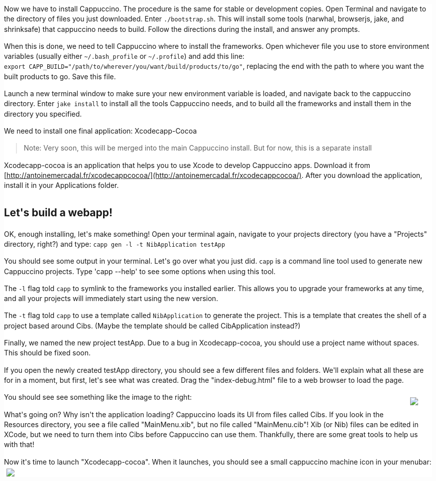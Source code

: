 Now we have to install Cappuccino. The procedure is the same for stable or development copies. Open Terminal and navigate to the directory of files you just downloaded. Enter `./bootstrap.sh`. This will install some tools (narwhal, browserjs, jake, and shrinksafe) that cappuccino needs to build. Follow the directions during the install, and answer any prompts.

When this is done, we need to tell Cappuccino where to install the frameworks. Open whichever file you use to store environment variables (usually either `~/.bash_profile` or `~/.profile`) and add this line:  
 `export CAPP_BUILD="/path/to/wherever/you/want/build/products/to/go"`, replacing the end with the path to where you want the built products to go. Save this file.

Launch a new terminal window to make sure your new environment variable is loaded, and navigate back to the cappuccino directory. Enter `jake install` to install all the tools Cappuccino needs, and to build all the frameworks and install them in the directory you specified.

We need to install one final application: Xcodecapp-Cocoa

>Note: Very soon, this will be merged into the main Cappuccino install. But for now, this is a separate install

Xcodecapp-cocoa is an application that helps you to use Xcode to develop Cappuccino apps. Download it from [http://antoinemercadal.fr/xcodecappcocoa/](http://antoinemercadal.fr/xcodecappcocoa/). After you download the application, install it in your Applications folder.
## Let's build a webapp!

OK, enough installing, let's make something! Open your terminal again, navigate to your projects directory (you have a "Projects" directory, right?) and type: `capp gen -l -t NibApplication testApp`

You should see some output in your terminal. Let's go over what you just did. `capp` is a command line tool used to generate new Cappuccino projects. Type 'capp --help' to see some options when using this tool.

The `-l` flag told `capp` to symlink to the frameworks you installed earlier. This allows you to upgrade your frameworks at any time, and all your projects will immediately start using the new version.

The `-t` flag told `capp` to use a template called `NibApplication` to generate the project. This is a template that creates the shell of a project based around Cibs. (Maybe the template should be called CibApplication instead?)

Finally, we named the new project testApp. Due to a bug in Xcodecapp-cocoa, you should use a project name without spaces. This should be fixed soon.

If you open the newly created testApp directory, you should see a few different files and folders. We'll explain what all these are for in a moment, but first, let's see what was created. Drag the "index-debug.html" file to a web browser to load the page.

<img src="/getting-started/loading.png" style="float:right; margin: 10px; margin-left: 3em; margin-right: 2em;" />
You should see see something like the image to the right: 

What's going on? Why isn't the application loading? Cappuccino loads its UI from files called Cibs. If you look in the Resources directory, you see a file called "MainMenu.xib", but no file called "MainMenu.cib"! Xib (or Nib) files can be edited in XCode, but we need to turn them into Cibs before Cappuccino can use them. Thankfully, there are some great tools to help us with that!

Now it's time to launch "Xcodecapp-cocoa". When it launches, you should see a small cappuccino machine icon in your menubar: <img src="/getting-started/CappIcon.png" style="display:inline; margin-left: 5px; vertical-align: middle;"/>

